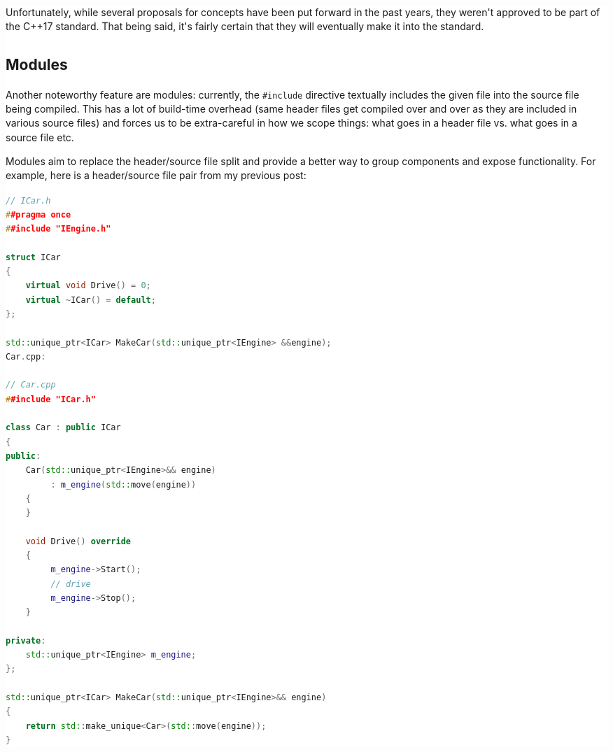 Unfortunately, while several proposals for concepts have been put
forward in the past years, they weren't approved to be part of the
C++17 standard. That being said, it's fairly certain that they will
eventually make it into the standard.

## Modules

Another noteworthy feature are modules: currently, the `#include`
directive textually includes the given file into the source file being
compiled. This has a lot of build-time overhead (same header files get
compiled over and over as they are included in various source files) and
forces us to be extra-careful in how we scope things: what goes in a
header file vs. what goes in a source file etc.

Modules aim to replace the header/source file split and provide a better
way to group components and expose functionality. For example, here is a
header/source file pair from my previous post:

``` c++
// ICar.h
##pragma once
##include "IEngine.h"

struct ICar
{
    virtual void Drive() = 0;
    virtual ~ICar() = default;
};

std::unique_ptr<ICar> MakeCar(std::unique_ptr<IEngine> &&engine);
Car.cpp:

// Car.cpp
##include "ICar.h"

class Car : public ICar
{
public:
    Car(std::unique_ptr<IEngine>&& engine)
         : m_engine(std::move(engine))
    {
    }

    void Drive() override
    {
         m_engine->Start();
         // drive
         m_engine->Stop();
    }

private:
    std::unique_ptr<IEngine> m_engine;
};

std::unique_ptr<ICar> MakeCar(std::unique_ptr<IEngine>&& engine)
{
    return std::make_unique<Car>(std::move(engine));
}
```
